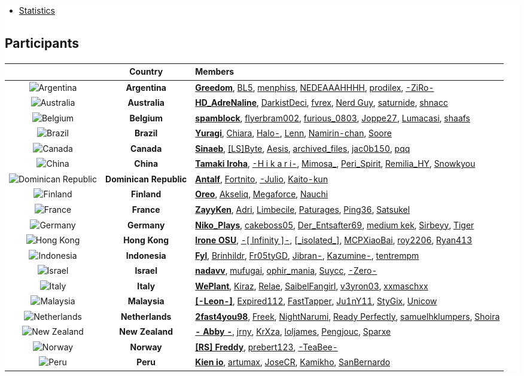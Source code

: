   - [Statistics](https://docs.google.com/spreadsheets/d/e/2PACX-1vQNTyDH-my-sYwG4FLI6Oll8ApNkp6SrXcQusAUtqy9JxZ0Y8y22KKX_ApgdmEjf8TO6dB8zTTpF92k/pubhtml)

## Participants

|  | Country | Members |
| :-: | :-: | :-- |
| ![][flag_AR] | **Argentina** | **[Greedom](https://osu.ppy.sh/users/10696707)**, [BL5](https://osu.ppy.sh/users/13187997), [menphiss](https://osu.ppy.sh/users/6185083), [NEDEAAAHHHH](https://osu.ppy.sh/users/65724), [prodilex](https://osu.ppy.sh/users/9472628), [-ZiRo-](https://osu.ppy.sh/users/14233342) |
| ![][flag_AU] | **Australia** | **[HD\_AdreNaline](https://osu.ppy.sh/users/10540368)**, [DarkistDeci](https://osu.ppy.sh/users/13360768), [fvrex](https://osu.ppy.sh/users/11863699), [Nerd Guy](https://osu.ppy.sh/users/11247298), [saturnide](https://osu.ppy.sh/users/14670668), [shnacc](https://osu.ppy.sh/users/11373924) |
| ![][flag_BE] | **Belgium** | **[spamblock](https://osu.ppy.sh/users/11968058)**, [flyerbram002](https://osu.ppy.sh/users/12725421), [furious\_0803](https://osu.ppy.sh/users/14306726), [Joppe27](https://osu.ppy.sh/users/11753018), [Lumacasi](https://osu.ppy.sh/users/12654779), [shaafs](https://osu.ppy.sh/users/8811695) |
| ![][flag_BR] | **Brazil** | **[Yuragi](https://osu.ppy.sh/users/8501380)**, [Chiara](https://osu.ppy.sh/users/5642989), [Halo-](https://osu.ppy.sh/users/7572142), [Lenn](https://osu.ppy.sh/users/11236829), [Namirin-chan](https://osu.ppy.sh/users/6761832), [Soore](https://osu.ppy.sh/users/15753462) |
| ![][flag_CA] | **Canada** | **[Sinaeb](https://osu.ppy.sh/users/1576095)**, [\[LS\]Byte](https://osu.ppy.sh/users/15174223), [Aesis](https://osu.ppy.sh/users/7253252), [archived\_files](https://osu.ppy.sh/users/16468962), [jac0b150](https://osu.ppy.sh/users/9160118), [pqq](https://osu.ppy.sh/users/13576147) |
| ![][flag_CN] | **China** | **[Tamaki Iroha](https://osu.ppy.sh/users/11238501)**, [-H i k a r i-](https://osu.ppy.sh/users/7109287), [Mimosa\_](https://osu.ppy.sh/users/9623928), [Peri\_Spirit](https://osu.ppy.sh/users/17908964), [Remilia\_HY](https://osu.ppy.sh/users/9189444), [Snowkyou](https://osu.ppy.sh/users/12513448) |
| ![][flag_DO] | **Dominican Republic** | **[Antalf](https://osu.ppy.sh/users/8793773)**, [Fortnito](https://osu.ppy.sh/users/9964045), [-Julio](https://osu.ppy.sh/users/13663757), [Kaito-kun](https://osu.ppy.sh/users/4715184) |
| ![][flag_FI] | **Finland** | **[Oreo](https://osu.ppy.sh/users/5099222)**, [Akseliq](https://osu.ppy.sh/users/10393606), [Megaforce](https://osu.ppy.sh/users/4487551), [Nauchi](https://osu.ppy.sh/users/10157316) |
| ![][flag_FR] | **France** | **[ZayyKen](https://osu.ppy.sh/users/8624433)**, [Adri](https://osu.ppy.sh/users/4579132), [Limbecile](https://osu.ppy.sh/users/12341059), [Paturages](https://osu.ppy.sh/users/1375479), [Ping36](https://osu.ppy.sh/users/9388217), [Satsukel](https://osu.ppy.sh/users/9066390) |
| ![][flag_DE] | **Germany** | **[Niko\_Plays](https://osu.ppy.sh/users/9409456)**, [cakeboss05](https://osu.ppy.sh/users/12586864), [Der\_Entsafter69](https://osu.ppy.sh/users/13210231), [medium kek](https://osu.ppy.sh/users/11625617), [Sirbeyy](https://osu.ppy.sh/users/12917829), [Tiger](https://osu.ppy.sh/users/10242297) |
| ![][flag_HK] | **Hong Kong** | **[Irone OSU](https://osu.ppy.sh/users/10678230)**, [-\[ Infinity \]-](https://osu.ppy.sh/users/13354367), [\[\_isolated\_\]](https://osu.ppy.sh/users/6187838), [MCPXiaoBai](https://osu.ppy.sh/users/11259611), [roy2206](https://osu.ppy.sh/users/15035633), [Ryan413](https://osu.ppy.sh/users/14178967) |
| ![][flag_ID] | **Indonesia** | **[Fyl](https://osu.ppy.sh/users/10069307)**, [Brinhildr](https://osu.ppy.sh/users/5833779), [Fr05tyGD](https://osu.ppy.sh/users/14230684), [Jibran-](https://osu.ppy.sh/users/14588134), [Kazumine-](https://osu.ppy.sh/users/6372345), [tentrempm](https://osu.ppy.sh/users/8346342) |
| ![][flag_IL] | **Israel** | **[nadavv](https://osu.ppy.sh/users/7673299)**, [mufugai](https://osu.ppy.sh/users/7766552), [ophir\_mania](https://osu.ppy.sh/users/18782031), [Suycc](https://osu.ppy.sh/users/10811226), [-Zero-](https://osu.ppy.sh/users/4192103) |
| ![][flag_IT] | **Italy** | **[WePlant](https://osu.ppy.sh/users/6997209)**, [Kiraz](https://osu.ppy.sh/users/3807675), [Relae](https://osu.ppy.sh/users/14455536), [SaibelFangirl](https://osu.ppy.sh/users/10100437), [v3yron03](https://osu.ppy.sh/users/8825208), [xxmaschxx](https://osu.ppy.sh/users/11281246) |
| ![][flag_MY] | **Malaysia** | **[\[-Leon-\]](https://osu.ppy.sh/users/13382147)**, [Expired112](https://osu.ppy.sh/users/8782656), [FastTapper](https://osu.ppy.sh/users/11787977), [Ju1nY11](https://osu.ppy.sh/users/14743871), [StyGix](https://osu.ppy.sh/users/7745408), [Unicow](https://osu.ppy.sh/users/9444174) |
| ![][flag_NL] | **Netherlands** | **[2fast4you98](https://osu.ppy.sh/users/5183940)**, [Freek](https://osu.ppy.sh/users/9630674), [NightNarumi](https://osu.ppy.sh/users/4381142), [Ready Perfectly](https://osu.ppy.sh/users/10944966), [samuelhklumpers](https://osu.ppy.sh/users/10945523), [Shoira](https://osu.ppy.sh/users/13377652) |
| ![][flag_NZ] | **New Zealand** | **[- Abby -](https://osu.ppy.sh/users/7740118)**, [jrny](https://osu.ppy.sh/users/11328112), [KrXza](https://osu.ppy.sh/users/15562344), [loljames](https://osu.ppy.sh/users/11447670), [Pengjouc](https://osu.ppy.sh/users/12532112), [Sparxe](https://osu.ppy.sh/users/5750235) |
| ![][flag_NO] | **Norway** | **[\[RS\] Freddy](https://osu.ppy.sh/users/5235218)**, [prebert123](https://osu.ppy.sh/users/7859738), [-TeaBee-](https://osu.ppy.sh/users/12304069) |
| ![][flag_PE] | **Peru** | **[Kien io](https://osu.ppy.sh/users/10055648)**, [artumax](https://osu.ppy.sh/users/8916149), [JoseCR](https://osu.ppy.sh/users/15625687), [Kamikho](https://osu.ppy.sh/users/12664851), [SanBernardo](https://osu.ppy.sh/users/10593915) |

[flag_AR]: /wiki/shared/flag/AR.gif "Argentina"
[flag_AU]: /wiki/shared/flag/AU.gif "Australia"
[flag_BE]: /wiki/shared/flag/BE.gif "Belgium"
[flag_BR]: /wiki/shared/flag/BR.gif "Brazil"
[flag_CA]: /wiki/shared/flag/CA.gif "Canada"
[flag_CH]: /wiki/shared/flag/CH.gif "Switzerland"
[flag_CL]: /wiki/shared/flag/CL.gif "Chile"
[flag_CN]: /wiki/shared/flag/CN.gif "China"
[flag_DE]: /wiki/shared/flag/DE.gif "Germany"
[flag_DO]: /wiki/shared/flag/DO.gif "Dominican Republic"
[flag_ES]: /wiki/shared/flag/ES.gif "Spain"
[flag_FI]: /wiki/shared/flag/FI.gif "Finland"
[flag_FR]: /wiki/shared/flag/FR.gif "France"
[flag_GB]: /wiki/shared/flag/GB.gif "United Kingdom"
[flag_HK]: /wiki/shared/flag/HK.gif "Hong Kong"
[flag_ID]: /wiki/shared/flag/ID.gif "Indonesia"
[flag_IL]: /wiki/shared/flag/IL.gif "Israel"
[flag_IN]: /wiki/shared/flag/IN.gif "India"
[flag_IT]: /wiki/shared/flag/IT.gif "Italy"
[flag_JP]: /wiki/shared/flag/JP.gif "Japan"
[flag_KR]: /wiki/shared/flag/KR.gif "South Korea"
[flag_MX]: /wiki/shared/flag/MX.gif "Mexico"
[flag_MY]: /wiki/shared/flag/MY.gif "Malaysia"
[flag_NL]: /wiki/shared/flag/NL.gif "Netherlands"
[flag_NO]: /wiki/shared/flag/NO.gif "Norway"
[flag_NZ]: /wiki/shared/flag/NZ.gif "New Zealand"
[flag_PE]: /wiki/shared/flag/PE.gif "Peru"
[flag_PH]: /wiki/shared/flag/PH.gif "Philippines"
[flag_PL]: /wiki/shared/flag/PL.gif "Poland"
[flag_RU]: /wiki/shared/flag/RU.gif "Russian Federation"
[flag_RO]: /wiki/shared/flag/RO.gif "Romania"
[flag_SE]: /wiki/shared/flag/SE.gif "Sweden"
[flag_SG]: /wiki/shared/flag/SG.gif "Singapore"
[flag_TH]: /wiki/shared/flag/TH.gif "Thailand"
[flag_TR]: /wiki/shared/flag/TR.gif "Turkey"
[flag_TW]: /wiki/shared/flag/TW.gif "Taiwan"
[flag_US]: /wiki/shared/flag/US.gif "United States"
[flag_VN]: /wiki/shared/flag/VN.gif "Vietnam"